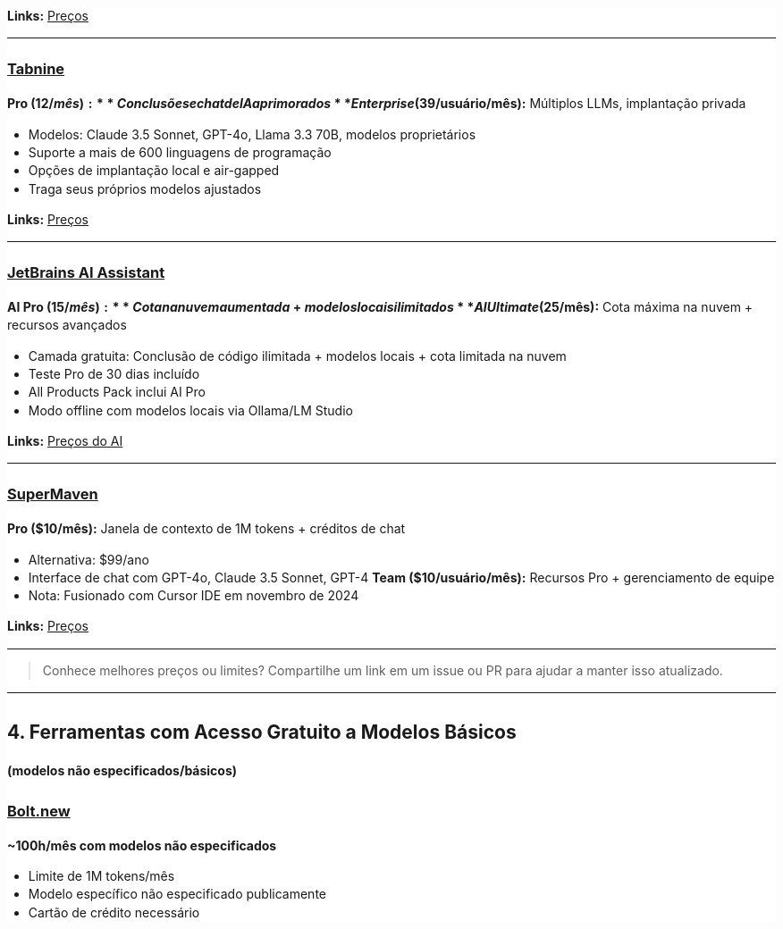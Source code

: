 **Links:** [Preços](https://codeium.com/pricing)

---

### [Tabnine](https://www.tabnine.com/)

**Pro ($12/mês):** Conclusões e chat de IA aprimorados
**Enterprise ($39/usuário/mês):** Múltiplos LLMs, implantação privada
- Modelos: Claude 3.5 Sonnet, GPT-4o, Llama 3.3 70B, modelos proprietários
- Suporte a mais de 600 linguagens de programação
- Opções de implantação local e air-gapped
- Traga seus próprios modelos ajustados

**Links:** [Preços](https://www.tabnine.com/pricing/)

---

### [JetBrains AI Assistant](https://www.jetbrains.com/ai/)

**AI Pro ($15/mês):** Cota na nuvem aumentada + modelos locais ilimitados
**AI Ultimate ($25/mês):** Cota máxima na nuvem + recursos avançados
- Camada gratuita: Conclusão de código ilimitada + modelos locais + cota limitada na nuvem
- Teste Pro de 30 dias incluído
- All Products Pack inclui AI Pro
- Modo offline com modelos locais via Ollama/LM Studio

**Links:** [Preços do AI](https://www.jetbrains.com/ai-ides/buy/)

---

### [SuperMaven](https://supermaven.com/)

**Pro ($10/mês):** Janela de contexto de 1M tokens + créditos de chat
- Alternativa: $99/ano
- Interface de chat com GPT-4o, Claude 3.5 Sonnet, GPT-4
**Team ($10/usuário/mês):** Recursos Pro + gerenciamento de equipe
- Nota: Fusionado com Cursor IDE em novembro de 2024

**Links:** [Preços](https://supermaven.com/pricing)

---

> Conhece melhores preços ou limites? Compartilhe um link em um issue ou PR para ajudar a manter isso atualizado.

---

## 4. Ferramentas com Acesso Gratuito a Modelos Básicos
__(modelos não especificados/básicos)__

### [Bolt.new](https://bolt.new/)

**~100h/mês com modelos não especificados**
- Limite de 1M tokens/mês
- Modelo específico não especificado publicamente
- Cartão de crédito necessário
